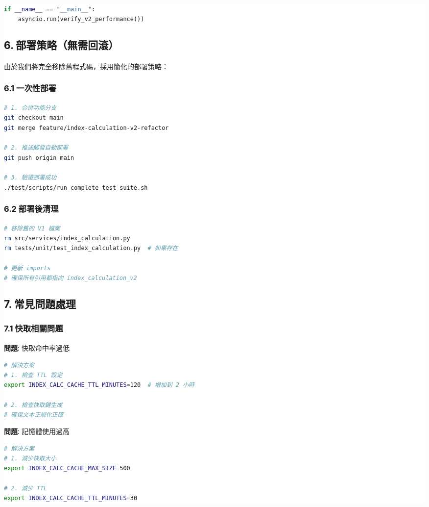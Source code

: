 ```python
if __name__ == "__main__":
    asyncio.run(verify_v2_performance())
```

## 6. 部署策略（無需回滾）

由於我們將完全移除舊程式碼，採用簡化的部署策略：

### 6.1 一次性部署
```bash
# 1. 合併功能分支
git checkout main
git merge feature/index-calculation-v2-refactor

# 2. 推送觸發自動部署
git push origin main

# 3. 驗證部署成功
./test/scripts/run_complete_test_suite.sh
```

### 6.2 部署後清理
```bash
# 移除舊的 V1 檔案
rm src/services/index_calculation.py
rm tests/unit/test_index_calculation.py  # 如果存在

# 更新 imports
# 確保所有引用都指向 index_calculation_v2
```

## 7. 常見問題處理

### 7.1 快取相關問題

**問題**: 快取命中率過低
```bash
# 解決方案
# 1. 檢查 TTL 設定
export INDEX_CALC_CACHE_TTL_MINUTES=120  # 增加到 2 小時

# 2. 檢查快取鍵生成
# 確保文本正規化正確
```

**問題**: 記憶體使用過高
```bash
# 解決方案
# 1. 減少快取大小
export INDEX_CALC_CACHE_MAX_SIZE=500

# 2. 減少 TTL
export INDEX_CALC_CACHE_TTL_MINUTES=30
```
